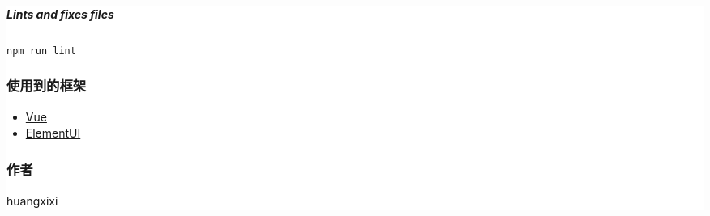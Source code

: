 ##### Lints and fixes files
```
npm run lint
```


### 使用到的框架

- [Vue](https://vuejs.org/)
- [ElementUI](https://element.eleme.cn/#/zh-CN)






### 作者

huangxixi



